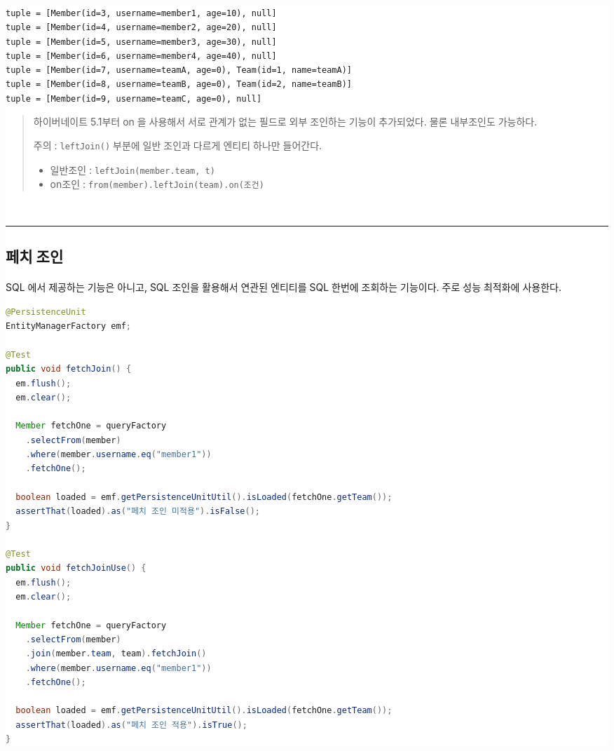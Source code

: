 ```shell
tuple = [Member(id=3, username=member1, age=10), null]
tuple = [Member(id=4, username=member2, age=20), null]
tuple = [Member(id=5, username=member3, age=30), null]
tuple = [Member(id=6, username=member4, age=40), null]
tuple = [Member(id=7, username=teamA, age=0), Team(id=1, name=teamA)]
tuple = [Member(id=8, username=teamB, age=0), Team(id=2, name=teamB)]
tuple = [Member(id=9, username=teamC, age=0), null]
```

> 하이버네이트 5.1부터 on 을 사용해서 서로 관계가 없는 필드로 외부 조인하는 기능이 추가되었다. 물론 내부조인도 가능하다.
>
> 주의 : `leftJoin()` 부분에 일반 조인과 다르게 엔티티 하나만 들어간다.
>
> - 일반조인 : `leftJoin(member.team, t)`
> - on조인 : `from(member).leftJoin(team).on(조건)`

<br />

---

## 페치 조인

SQL 에서 제공하는 기능은 아니고, SQL 조인을 활용해서 연관된 엔티티를 SQL 한번에 조회하는 기능이다. 주로 성능 최적화에 사용한다.

```java
@PersistenceUnit
EntityManagerFactory emf;

@Test
public void fetchJoin() {
  em.flush();
  em.clear();

  Member fetchOne = queryFactory
    .selectFrom(member)
    .where(member.username.eq("member1"))
    .fetchOne();

  boolean loaded = emf.getPersistenceUnitUtil().isLoaded(fetchOne.getTeam());
  assertThat(loaded).as("페치 조인 미적용").isFalse();
}

@Test
public void fetchJoinUse() {
  em.flush();
  em.clear();

  Member fetchOne = queryFactory
    .selectFrom(member)
    .join(member.team, team).fetchJoin()
    .where(member.username.eq("member1"))
    .fetchOne();

  boolean loaded = emf.getPersistenceUnitUtil().isLoaded(fetchOne.getTeam());
  assertThat(loaded).as("페치 조인 적용").isTrue();
}
```
